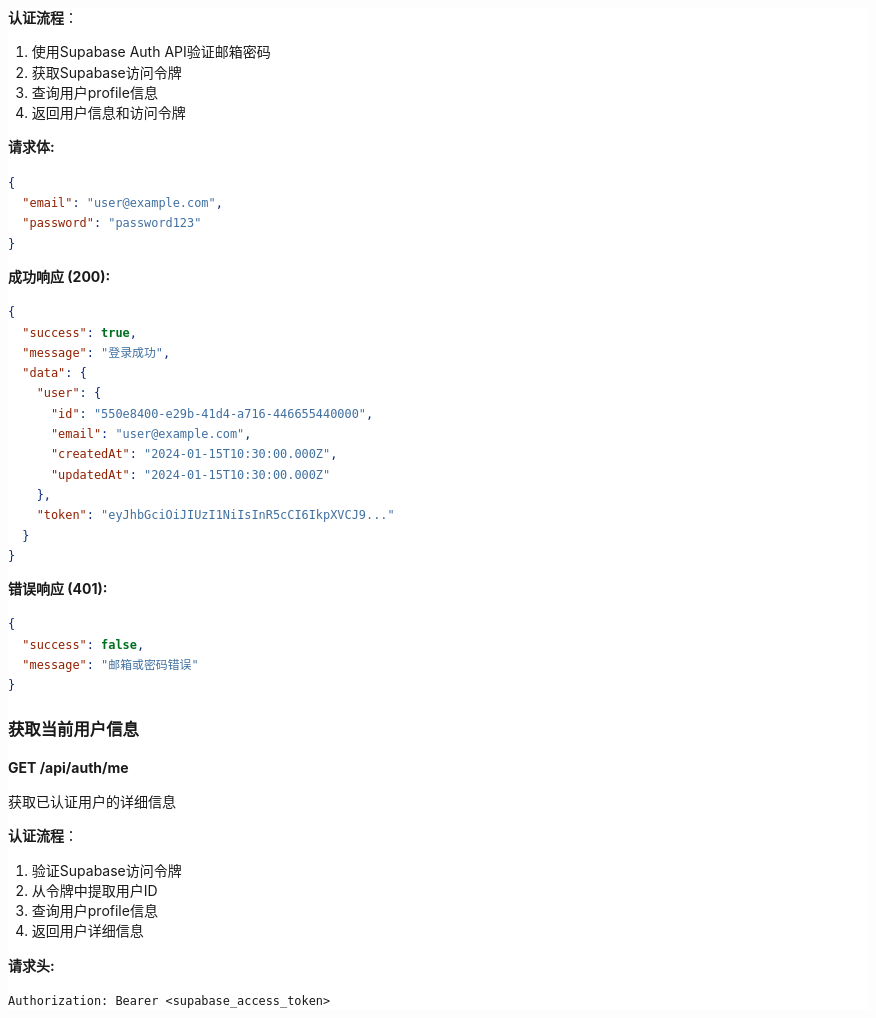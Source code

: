**认证流程**：
1. 使用Supabase Auth API验证邮箱密码
2. 获取Supabase访问令牌
3. 查询用户profile信息
4. 返回用户信息和访问令牌

**请求体:**
```json
{
  "email": "user@example.com",
  "password": "password123"
}
```

**成功响应 (200):**
```json
{
  "success": true,
  "message": "登录成功",
  "data": {
    "user": {
      "id": "550e8400-e29b-41d4-a716-446655440000",
      "email": "user@example.com",
      "createdAt": "2024-01-15T10:30:00.000Z",
      "updatedAt": "2024-01-15T10:30:00.000Z"
    },
    "token": "eyJhbGciOiJIUzI1NiIsInR5cCI6IkpXVCJ9..."
  }
}
```

**错误响应 (401):**
```json
{
  "success": false,
  "message": "邮箱或密码错误"
}
```

### 获取当前用户信息

**GET /api/auth/me**

获取已认证用户的详细信息

**认证流程**：
1. 验证Supabase访问令牌
2. 从令牌中提取用户ID
3. 查询用户profile信息
4. 返回用户详细信息

**请求头:**
```
Authorization: Bearer <supabase_access_token>
```
